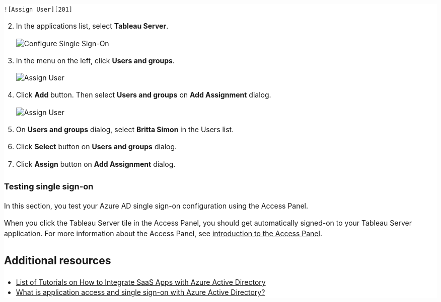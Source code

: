 	![Assign User][201] 

2. In the applications list, select **Tableau Server**.

	![Configure Single Sign-On](./media/active-directory-saas-tableauserver-tutorial/tutorial_tableauserver_app.png) 

3. In the menu on the left, click **Users and groups**.

	![Assign User][202] 

4. Click **Add** button. Then select **Users and groups** on **Add Assignment** dialog.

	![Assign User][203]

5. On **Users and groups** dialog, select **Britta Simon** in the Users list.

6. Click **Select** button on **Users and groups** dialog.

7. Click **Assign** button on **Add Assignment** dialog.
	
### Testing single sign-on

In this section, you test your Azure AD single sign-on configuration using the Access Panel.

When you click the Tableau Server tile in the Access Panel, you should get automatically signed-on to your Tableau Server application.
For more information about the Access Panel, see [introduction to the Access Panel](https://msdn.microsoft.com/library/dn308586). 

## Additional resources

* [List of Tutorials on How to Integrate SaaS Apps with Azure Active Directory](active-directory-saas-tutorial-list.md)
* [What is application access and single sign-on with Azure Active Directory?](manage-apps/what-is-single-sign-on.md)





[1]: ./media/active-directory-saas-tableauserver-tutorial/tutorial_general_01.png
[2]: ./media/active-directory-saas-tableauserver-tutorial/tutorial_general_02.png
[3]: ./media/active-directory-saas-tableauserver-tutorial/tutorial_general_03.png
[4]: ./media/active-directory-saas-tableauserver-tutorial/tutorial_general_04.png

[100]: ./media/active-directory-saas-tableauserver-tutorial/tutorial_general_100.png

[200]: ./media/active-directory-saas-tableauserver-tutorial/tutorial_general_200.png
[201]: ./media/active-directory-saas-tableauserver-tutorial/tutorial_general_201.png
[202]: ./media/active-directory-saas-tableauserver-tutorial/tutorial_general_202.png
[203]: ./media/active-directory-saas-tableauserver-tutorial/tutorial_general_203.png

